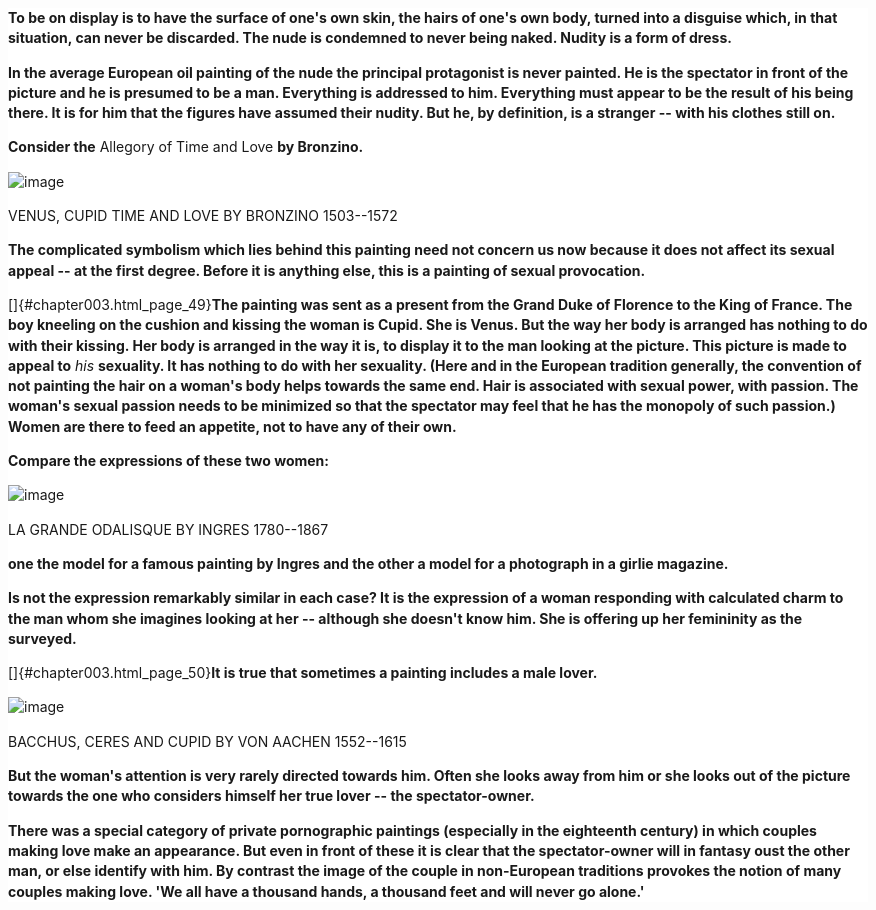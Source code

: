 **To be on display is to have the surface of one's own skin, the hairs of one's own body, turned into a disguise which, in that situation, can never be discarded. The nude is condemned to never being naked. Nudity is a form of dress.**

**In the average European oil painting of the nude the principal protagonist is never painted. He is the spectator in front of the picture and he is presumed to be a man. Everything is addressed to him. Everything must appear to be the result of his being there. It is for him that the figures have assumed their nudity. But he, by definition, is a stranger -- with his clothes still on.**

**Consider the** Allegory of Time and Love **by Bronzino.**

![image](images/48-01.jpg)

VENUS, CUPID TIME AND LOVE BY BRONZINO 1503--1572

**The complicated symbolism which lies behind this painting need not concern us now because it does not affect its sexual appeal -- at the first degree. Before it is anything else, this is a painting of sexual provocation.**

[]{#chapter003.html_page_49}**The painting was sent as a present from the Grand Duke of Florence to the King of France. The boy kneeling on the cushion and kissing the woman is Cupid. She is Venus. But the way her body is arranged has nothing to do with their kissing. Her body is arranged in the way it is, to display it to the man looking at the picture. This picture is made to appeal to** *his* **sexuality. It has nothing to do with her sexuality. (Here and in the European tradition generally, the convention of not painting the hair on a woman's body helps towards the same end. Hair is associated with sexual power, with passion. The woman's sexual passion needs to be minimized so that the spectator may feel that he has the monopoly of such passion.) Women are there to feed an appetite, not to have any of their own.**

**Compare the expressions of these two women:**

![image](images/49-01.jpg)

LA GRANDE ODALISQUE BY INGRES 1780--1867

**one the model for a famous painting by Ingres and the other a model for a photograph in a girlie magazine.**

**Is not the expression remarkably similar in each case? It is the expression of a woman responding with calculated charm to the man whom she imagines looking at her -- although she doesn't know him. She is offering up her femininity as the surveyed.**

[]{#chapter003.html_page_50}**It is true that sometimes a painting includes a male lover.**

![image](images/f0050-01.jpg)

BACCHUS, CERES AND CUPID BY VON AACHEN 1552--1615

**But the woman's attention is very rarely directed towards him. Often she looks away from him or she looks out of the picture towards the one who considers himself her true lover -- the spectator-owner.**

**There was a special category of private pornographic paintings (especially in the eighteenth century) in which couples making love make an appearance. But even in front of these it is clear that the spectator-owner will in fantasy oust the other man, or else identify with him. By contrast the image of the couple in non-European traditions provokes the notion of many couples making love. 'We all have a thousand hands, a thousand feet and will never go alone.'**
